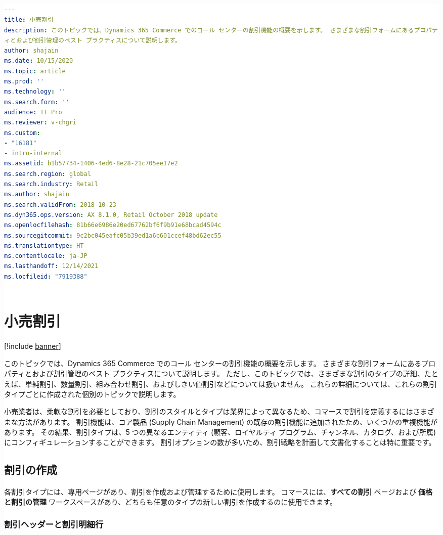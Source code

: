 ```yaml
---
title: 小売割引
description: このトピックでは、Dynamics 365 Commerce でのコール センターの割引機能の概要を示します。 さまざまな割引フォームにあるプロパティとおよび割引管理のベスト プラクティスについて説明します。
author: shajain
ms.date: 10/15/2020
ms.topic: article
ms.prod: ''
ms.technology: ''
ms.search.form: ''
audience: IT Pro
ms.reviewer: v-chgri
ms.custom:
- "16181"
- intro-internal
ms.assetid: b1b57734-1406-4ed6-8e28-21c705ee17e2
ms.search.region: global
ms.search.industry: Retail
ms.author: shajain
ms.search.validFrom: 2018-10-23
ms.dyn365.ops.version: AX 8.1.0, Retail October 2018 update
ms.openlocfilehash: 81b66e6986e20ed67762bf6f9b91e68bcad4594c
ms.sourcegitcommit: 9c2bc045eafc05b39ed1a6b601ccef48bd62ec55
ms.translationtype: HT
ms.contentlocale: ja-JP
ms.lasthandoff: 12/14/2021
ms.locfileid: "7919388"
---
```

# <a name="retail-discounts"></a>小売割引

[!include [banner](includes/banner.md)]


このトピックでは、Dynamics 365 Commerce でのコール センターの割引機能の概要を示します。 さまざまな割引フォームにあるプロパティとおよび割引管理のベスト プラクティスについて説明します。 ただし、このトピックでは、さまざまな割引のタイプの詳細、たとえば、単純割引、数量割引、組み合わせ割引、およびしきい値割引などについては扱いません。 これらの詳細については、これらの割引タイプごとに作成された個別のトピックで説明します。

小売業者は、柔軟な割引を必要としており、割引のスタイルとタイプは業界によって異なるため、コマースで割引を定義するにはさまざまな方法があります。 割引機能は、コア製品 (Supply Chain Management) の既存の割引機能に追加されたため、いくつかの重複機能があります。 その結果、割引タイプは、5 つの異なるエンティティ (顧客、ロイヤルティ プログラム、チャンネル、カタログ、および所属) にコンフィギュレーションすることができます。 割引オプションの数が多いため、割引戦略を計画して文書化することは特に重要です。

## <a name="creating-discounts"></a>割引の作成

各割引タイプには、専用ページがあり、割引を作成および管理するために使用します。 コマースには、**すべての割引** ページおよび **価格と割引の管理** ワークスペースがあり、どちらも任意のタイプの新しい割引を作成するのに使用できます。

### <a name="discount-headers-and-discount-lines"></a>割引ヘッダーと割引明細行
